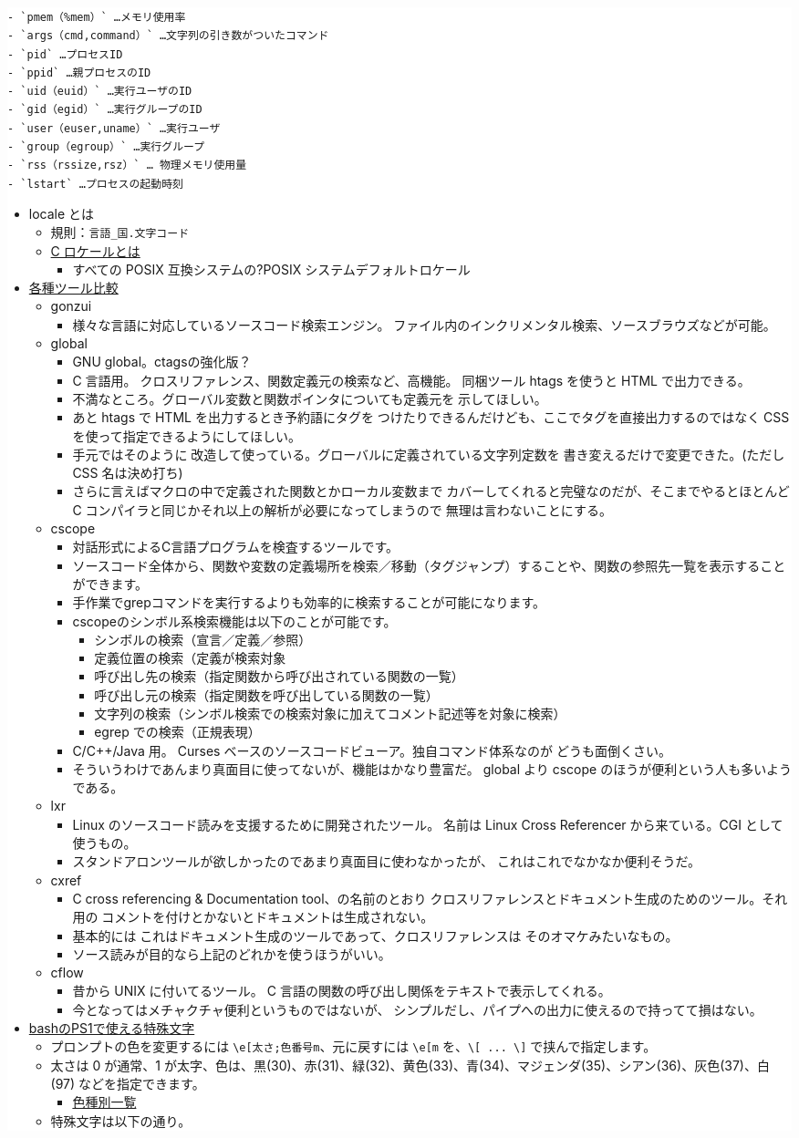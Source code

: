     - `pmem（%mem）` …メモリ使用率
    - `args（cmd,command）` …文字列の引き数がついたコマンド
    - `pid` …プロセスID
    - `ppid` …親プロセスのID
    - `uid（euid）` …実行ユーザのID
    - `gid（egid）` …実行グループのID
    - `user（euser,uname）` …実行ユーザ
    - `group（egroup）` …実行グループ
    - `rss（rssize,rsz）` … 物理メモリ使用量
    - `lstart` …プロセスの起動時刻
- locale とは
    - 規則：`言語_国.文字コード`
    - [C ロケールとは](https://eng-entrance.com/linux-localization-locale)
        - すべての POSIX 互換システムの?POSIX システムデフォルトロケール
- [各種ツール比較](https://i.loveruby.net/ja/misc/readingcode.html)
    - gonzui
        - 様々な言語に対応しているソースコード検索エンジン。 ファイル内のインクリメンタル検索、ソースブラウズなどが可能。
    - global
        - GNU global。ctagsの強化版？
        - C 言語用。 クロスリファレンス、関数定義元の検索など、高機能。 同梱ツール htags を使うと HTML で出力できる。
        - 不満なところ。グローバル変数と関数ポインタについても定義元を 示してほしい。
        - あと htags で HTML を出力するとき予約語にタグを つけたりできるんだけども、ここでタグを直接出力するのではなく CSS を使って指定できるようにしてほしい。
        - 手元ではそのように 改造して使っている。グローバルに定義されている文字列定数を 書き変えるだけで変更できた。(ただし CSS 名は決め打ち)
        - さらに言えばマクロの中で定義された関数とかローカル変数まで カバーしてくれると完璧なのだが、そこまでやるとほとんど C コンパイラと同じかそれ以上の解析が必要になってしまうので 無理は言わないことにする。
    - cscope
        - 対話形式によるC言語プログラムを検査するツールです。
        - ソースコード全体から、関数や変数の定義場所を検索／移動（タグジャンプ）することや、関数の参照先一覧を表示することができます。
        - 手作業でgrepコマンドを実行するよりも効率的に検索することが可能になります。
        - cscopeのシンボル系検索機能は以下のことが可能です。
            - シンボルの検索（宣言／定義／参照）
            - 定義位置の検索（定義が検索対象
            - 呼び出し先の検索（指定関数から呼び出されている関数の一覧）
            - 呼び出し元の検索（指定関数を呼び出している関数の一覧）
            - 文字列の検索（シンボル検索での検索対象に加えてコメント記述等を対象に検索）
            - egrep での検索（正規表現）
        - C/C++/Java 用。 Curses ベースのソースコードビューア。独自コマンド体系なのが どうも面倒くさい。
        - そういうわけであんまり真面目に使ってないが、機能はかなり豊富だ。 global より cscope のほうが便利という人も多いようである。
    - lxr
        - Linux のソースコード読みを支援するために開発されたツール。 名前は Linux Cross Referencer から来ている。CGI として使うもの。
        - スタンドアロンツールが欲しかったのであまり真面目に使わなかったが、 これはこれでなかなか便利そうだ。
    - cxref
        - C cross referencing & Documentation tool、の名前のとおり クロスリファレンスとドキュメント生成のためのツール。それ用の コメントを付けとかないとドキュメントは生成されない。
        - 基本的には これはドキュメント生成のツールであって、クロスリファレンスは そのオマケみたいなもの。
        - ソース読みが目的なら上記のどれかを使うほうがいい。
    - cflow
        - 昔から UNIX に付いてるツール。 C 言語の関数の呼び出し関係をテキストで表示してくれる。
        - 今となってはメチャクチャ便利というものではないが、 シンプルだし、パイプへの出力に使えるので持ってて損はない。
- [bashのPS1で使える特殊文字](https://www.miracleave.co.jp/contents/226/post-226/?amp=1)
    - プロンプトの色を変更するには `\e[太さ;色番号m`、元に戻すには `\e[m` を、`\[ ... \]` で挟んで指定します。
    - 太さは 0 が通常、1 が太字、色は、黒(30)、赤(31)、緑(32)、黄色(33)、青(34)、マジェンダ(35)、シアン(36)、灰色(37)、白(97) などを指定できます。
        - [色種別一覧](https://qiita.com/fernet/items/4dcb6f82520d87227121)
    - 特殊文字は以下の通り。
